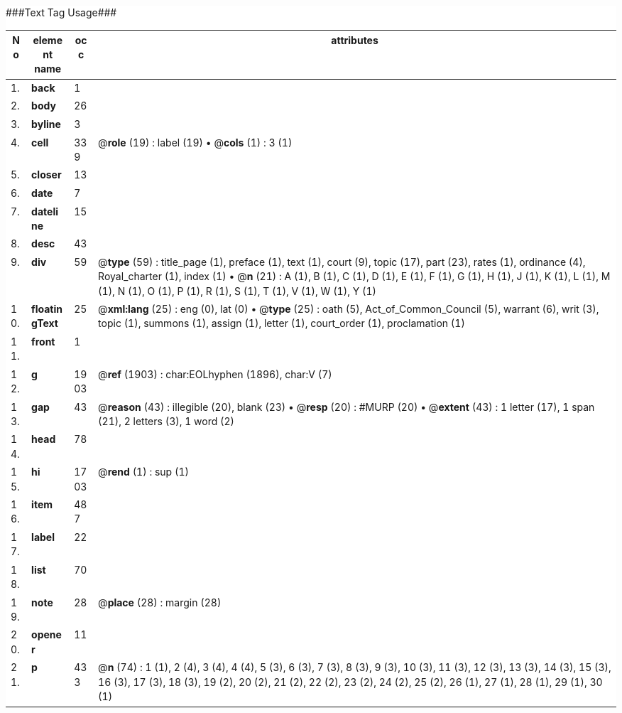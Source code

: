 
###Text Tag Usage###

|No|element name|occ|attributes|
|---|---|---|---|
|1.|__back__|1||
|2.|__body__|26||
|3.|__byline__|3||
|4.|__cell__|339| @__role__ (19) : label (19)  •  @__cols__ (1) : 3 (1)|
|5.|__closer__|13||
|6.|__date__|7||
|7.|__dateline__|15||
|8.|__desc__|43||
|9.|__div__|59| @__type__ (59) : title_page (1), preface (1), text (1), court (9), topic (17), part (23), rates (1), ordinance (4), Royal_charter (1), index (1)  •  @__n__ (21) : A (1), B (1), C (1), D (1), E (1), F (1), G (1), H (1), J (1), K (1), L (1), M (1), N (1), O (1), P (1), R (1), S (1), T (1), V (1), W (1), Y (1)|
|10.|__floatingText__|25| @__xml:lang__ (25) : eng (0), lat (0)  •  @__type__ (25) : oath (5), Act_of_Common_Council (5), warrant (6), writ (3), topic (1), summons (1), assign (1), letter (1), court_order (1), proclamation (1)|
|11.|__front__|1||
|12.|__g__|1903| @__ref__ (1903) : char:EOLhyphen (1896), char:V (7)|
|13.|__gap__|43| @__reason__ (43) : illegible (20), blank (23)  •  @__resp__ (20) : #MURP (20)  •  @__extent__ (43) : 1 letter (17), 1 span (21), 2 letters (3), 1 word (2)|
|14.|__head__|78||
|15.|__hi__|1703| @__rend__ (1) : sup (1)|
|16.|__item__|487||
|17.|__label__|22||
|18.|__list__|70||
|19.|__note__|28| @__place__ (28) : margin (28)|
|20.|__opener__|11||
|21.|__p__|433| @__n__ (74) : 1 (1), 2 (4), 3 (4), 4 (4), 5 (3), 6 (3), 7 (3), 8 (3), 9 (3), 10 (3), 11 (3), 12 (3), 13 (3), 14 (3), 15 (3), 16 (3), 17 (3), 18 (3), 19 (2), 20 (2), 21 (2), 22 (2), 23 (2), 24 (2), 25 (2), 26 (1), 27 (1), 28 (1), 29 (1), 30 (1)|